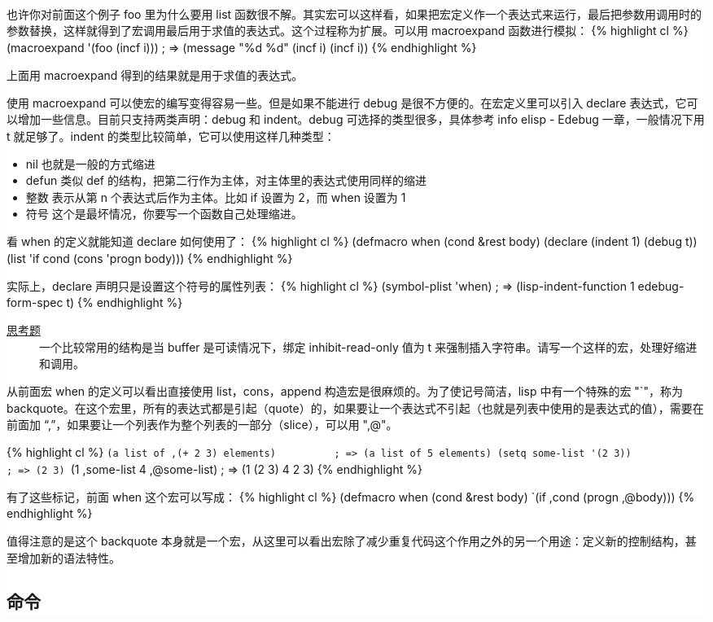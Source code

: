 也许你对前面这个例子 foo 里为什么要用 list 函数很不解。其实宏可以这样看，如果把宏定义作一个表达式来运行，最后把参数用调用时的参数替换，这样就得到了宏调用最后用于求值的表达式。这个过程称为扩展。可以用 macroexpand 函数进行模拟：
{% highlight cl %}
(macroexpand '(foo (incf i))) ; => (message "%d %d" (incf i) (incf i))
{% endhighlight %}

上面用 macroexpand 得到的结果就是用于求值的表达式。

使用 macroexpand 可以使宏的编写变得容易一些。但是如果不能进行 debug 是很不方便的。在宏定义里可以引入 declare 表达式，它可以增加一些信息。目前只支持两类声明：debug 和 indent。debug 可选择的类型很多，具体参考 info elisp - Edebug 一章，一般情况下用 t 就足够了。indent 的类型比较简单，它可以使用这样几种类型：

 - nil 也就是一般的方式缩进
 - defun 类似 def 的结构，把第二行作为主体，对主体里的表达式使用同样的缩进
 - 整数 表示从第 n 个表达式后作为主体。比如 if 设置为 2，而 when 设置为 1
 - 符号 这个是最坏情况，你要写一个函数自己处理缩进。

看 when 的定义就能知道 declare 如何使用了：
{% highlight cl %}
(defmacro when (cond &rest body)
  (declare (indent 1) (debug t))
  (list 'if cond (cons 'progn body)))
{% endhighlight %}

实际上，declare 声明只是设置这个符号的属性列表：
{% highlight cl %}
(symbol-plist 'when)    ; => (lisp-indent-function 1 edebug-form-spec t)
{% endhighlight %}

<dl>
<dt><a href="#answer-declare">思考题</a></dt>
<dd>
 一个比较常用的结构是当 buffer 是可读情况下，绑定 inhibit-read-only 值为 t 来强制插入字符串。请写一个这样的宏，处理好缩进和调用。
</dd>
</dl>

从前面宏 when 的定义可以看出直接使用 list，cons，append 构造宏是很麻烦的。为了使记号简洁，lisp 中有一个特殊的宏 "`"，称为 backquote。在这个宏里，所有的表达式都是引起（quote）的，如果要让一个表达式不引起（也就是列表中使用的是表达式的值），需要在前面加 “,”，如果要让一个列表作为整个列表的一部分（slice），可以用 ",@"。

{% highlight cl %}
`(a list of ,(+ 2 3) elements)          ; => (a list of 5 elements)
(setq some-list '(2 3))                 ; => (2 3)
`(1 ,some-list 4 ,@some-list)           ; => (1 (2 3) 4 2 3)
{% endhighlight %}

有了这些标记，前面 when 这个宏可以写成：
{% highlight cl %}
(defmacro when (cond &rest body)
  `(if ,cond
       (progn ,@body)))
{% endhighlight %}

值得注意的是这个 backquote 本身就是一个宏，从这里可以看出宏除了减少重复代码这个作用之外的另一个用途：定义新的控制结构，甚至增加新的语法特性。

## 命令 ##
